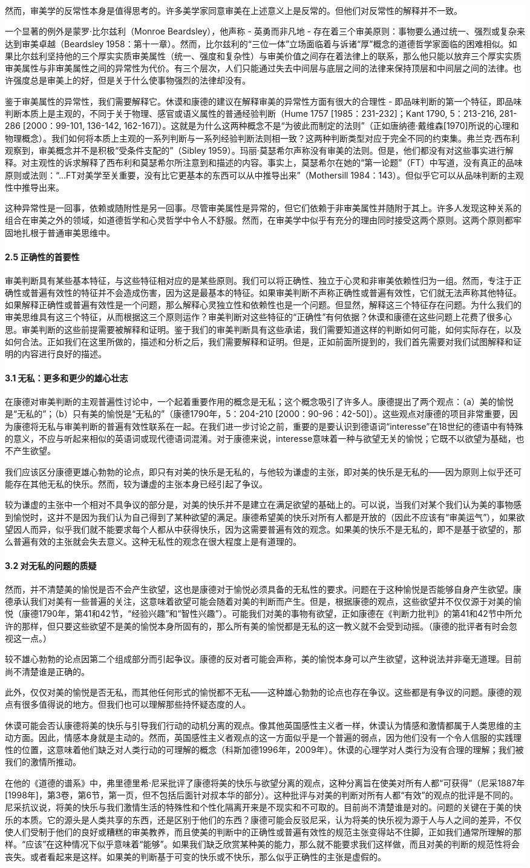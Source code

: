 然而，审美学的反常性本身是值得思考的。许多美学家同意审美在上述意义上是反常的。但他们对反常性的解释并不一致。

一个显著的例外是蒙罗·比尔兹利（Monroe Beardsley），他声称 - 英勇而非凡地 - 存在着三个审美原则：事物要么通过统一、强烈或复杂来达到审美卓越（Beardsley 1958：第十一章）。然而，比尔兹利的“三位一体”立场面临着与诉诸“厚”概念的道德哲学家面临的困难相似。如果比尔兹利坚持他的三个厚实实质审美属性（统一、强度和复杂性）与审美价值之间存在着法律上的联系，那么他只能以放弃三个厚实实质审美属性与非审美属性之间的异常性为代价。有三个层次，人们只能通过失去中间层与底层之间的法律来保持顶层和中间层之间的法律。也许强度总是审美上的好，但是关于什么使事物强烈的法律却没有。

鉴于审美属性的异常性，我们需要解释它。休谟和康德的建议在解释审美的异常性方面有很大的合理性 - 即品味判断的第一个特征，即品味判断本质上是主观的，不同于关于物理、感官或语义属性的普通经验判断（Hume 1757 \[1985：231-232]；Kant 1790, 5：213-216, 281-286 \[2000：99-101, 136-142, 162-167]）。这就是为什么这两种概念不是“为彼此而制定的法则”（正如唐纳德·戴维森\[1970]所说的心理和物理概念）。我们如何将本质上主观的一系列判断与一系列经验判断法则相一致？这两种判断类型对应于完全不同的约束集。弗兰克·西布利观察到，审美概念并不是积极“受条件支配的”（Sibley 1959）。玛丽·莫瑟希尔声称没有审美的法则。但是，他们都没有对这些事实进行解释。对主观性的诉求解释了西布利和莫瑟希尔所注意到和描述的内容。事实上，莫瑟希尔在她的“第一论题”（FT）中写道，没有真正的品味原则或法则：“...FT对美学至关重要，没有比它更基本的东西可以从中推导出来”（Mothersill 1984：143）。但似乎它可以从品味判断的主观性中推导出来。

这种异常性是一回事，依赖或随附性是另一回事。尽管审美属性是异常的，但它们依赖于非审美属性并随附于其上。许多人发现这种关系的组合在审美之外的领域，如道德哲学和心灵哲学中令人不舒服。然而，在审美学中似乎有充分的理由同时接受这两个原则。这两个原则都牢固地扎根于普通审美思维中。

#### 2.5 正确性的首要性 <a href="#id-25-zheng-que-xing-de-shou-yao-xing" id="id-25-zheng-que-xing-de-shou-yao-xing"></a>

审美判断具有某些基本特征，与这些特征相对应的是某些原则。我们可以将正确性、独立于心灵和非审美依赖性归为一组。然而，专注于正确性或普遍有效性的特征并不会造成伤害，因为这是最基本的特征。如果审美判断不声称正确性或普遍有效性，它们就无法声称其他特征。如果解释正确性或普遍有效性是一个问题，那么解释心灵独立性和依赖性也是一个问题。但显然，解释这三个特征存在问题。为什么我们的审美思维具有这三个特征，从而根据这三个原则运作？审美判断对这些特征的“正确性”有何依据？休谟和康德在这些问题上花费了很多心思。审美判断的这些前提需要被解释和证明。鉴于我们的审美判断具有这些承诺，我们需要知道这样的判断如何可能，如何实际存在，以及如何合法。正如我们在这里所做的，描述和分析之后，我们需要解释和证明。但是，正如前面所提到的，我们首先需要对我们试图解释和证明的内容进行良好的描述。

#### 3.1 无私：更多和更少的雄心壮志 <a href="#id-31-wu-si-geng-duo-he-geng-shao-de-xiong-xin-zhuang-zhi" id="id-31-wu-si-geng-duo-he-geng-shao-de-xiong-xin-zhuang-zhi"></a>

在康德对审美判断的主观普遍性讨论中，一个起着重要作用的概念是无私；这个概念吸引了许多人。康德提出了两个观点：（a）美的愉悦是“无私的”；（b）只有美的愉悦是“无私的”（康德1790年，5：204-210 \[2000：90-96：42-50]）。这些观点对康德的项目非常重要，因为康德将无私与审美判断的普遍有效性联系在一起。在我们进一步讨论之前，重要的是要认识到德语词“interesse”在18世纪的德语中有特殊的意义，不应与听起来相似的英语词或现代德语词混淆。对于康德来说，interesse意味着一种与欲望无关的愉悦；它既不以欲望为基础，也不产生欲望。

我们应该区分康德更雄心勃勃的论点，即只有对美的快乐是无私的，与他较为谦虚的主张，即对美的快乐是无私的——因为原则上似乎还可能存在其他无私的快乐。然而，较为谦虚的主张本身已经引起了争议。

较为谦虚的主张中一个相对不具争议的部分是，对美的快乐并不是建立在满足欲望的基础上的。可以说，当我们对某个我们认为美的事物感到愉悦时，这并不是因为我们认为自己得到了某种欲望的满足。康德希望美的快乐对所有人都是开放的（因此不应该有“审美运气”），如果欲望因人而异，似乎我们就不能要求每个人都从中获得快乐，因为这需要普遍有效的观念。如果美的快乐不是无私的，即不是基于欲望的，那么普遍有效的主张就会失去意义。这种无私性的观念在很大程度上是有道理的。

#### 3.2 对无私的问题的质疑 <a href="#id-32-dui-wu-si-de-wen-ti-de-zhi-yi" id="id-32-dui-wu-si-de-wen-ti-de-zhi-yi"></a>

然而，并不清楚美的愉悦是否不会产生欲望，这也是康德对于愉悦必须具备的无私性的要求。问题在于这种愉悦是否能够自身产生欲望。康德承认我们对美有一些普遍的关注，这意味着欲望可能会随着对美的判断而产生。但是，根据康德的观点，这些欲望并不仅仅源于对美的愉悦（康德1790年，第41和42节，“经验兴趣”和“智性兴趣”）。可能我们对美的事物有欲望，正如康德在《判断力批判》的第41和42节中所允许的那样，但只要这些欲望不是美的愉悦本身所固有的，那么所有美的愉悦都是无私的这一教义就不会受到动摇。（康德的批评者有时会忽视这一点。）

较不雄心勃勃的论点因第二个组成部分而引起争议。康德的反对者可能会声称，美的愉悦本身可以产生欲望，这种说法并非毫无道理。目前尚不清楚谁是正确的。

此外，仅仅对美的愉悦是否无私，而其他任何形式的愉悦都不无私——这种雄心勃勃的论点也存在争议。这些都是有争议的问题。康德的观点有很多值得说的地方。但我们也可以理解那些持怀疑态度的人。

休谟可能会否认康德将美的快乐与引导我们行动的动机分离的观点。像其他英国感性主义者一样，休谟认为情感和激情都属于人类思维的主动方面。因此，情感本身就是主动的。然而，英国感性主义者观点的这一方面似乎是一个普遍的弱点，因为他们没有一个令人信服的实践理性的位置，这意味着他们缺乏对人类行动的可理解的概念（科斯加德1996年，2009年）。休谟的心理学对人类行为没有合理的理解；我们被我们的激情所推动。

在他的《道德的谱系》中，弗里德里希·尼采批评了康德将美的快乐与欲望分离的观点，这种分离旨在使美对所有人都“可获得”（尼采1887年\[1998年]，第3卷，第6节，第一页，但不包括后面针对叔本华的部分）。这种批评与对美的判断对所有人都“有效”的观点的批评是不同的。尼采抗议说，将美的快乐与我们激情生活的特殊性和个性化隔离开来是不现实和不可取的。目前尚不清楚谁是对的。问题的关键在于美的快乐的本质。它的源头是人类共享的东西，还是区别于他们的东西？康德可能会反驳尼采，认为将美的快乐视为源于人与人之间的差异，不仅使人们受制于他们的良好或糟糕的审美教养，而且使美的判断中的正确性或普遍有效性的规范主张变得站不住脚，正如我们通常所理解的那样。“应该”在这种情况下似乎意味着“能够”。如果我们缺乏欣赏某种美的能力，那么就不能要求我们这样做，而且对美的判断的规范性将会丧失。或者看起来是这样。如果美的判断基于可变的快乐或不快乐，那么似乎正确性的主张是虚假的。
